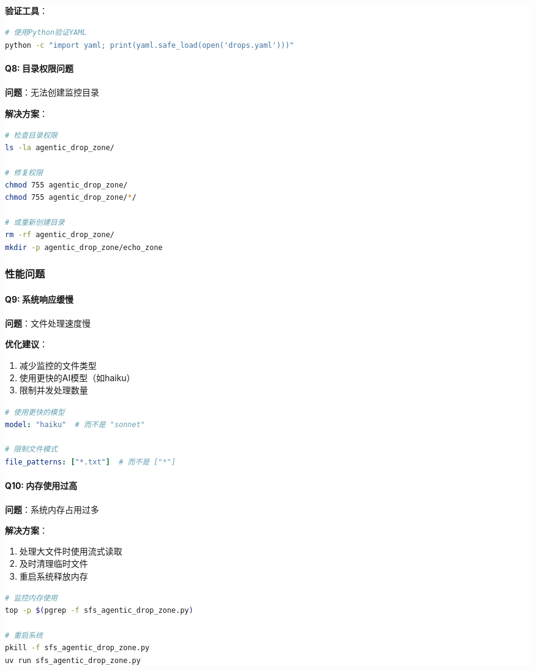 **验证工具**：
```bash
# 使用Python验证YAML
python -c "import yaml; print(yaml.safe_load(open('drops.yaml')))"
```

#### Q8: 目录权限问题
**问题**：无法创建监控目录

**解决方案**：
```bash
# 检查目录权限
ls -la agentic_drop_zone/

# 修复权限
chmod 755 agentic_drop_zone/
chmod 755 agentic_drop_zone/*/

# 或重新创建目录
rm -rf agentic_drop_zone/
mkdir -p agentic_drop_zone/echo_zone
```

### 性能问题

#### Q9: 系统响应缓慢
**问题**：文件处理速度慢

**优化建议**：
1. 减少监控的文件类型
2. 使用更快的AI模型（如haiku）
3. 限制并发处理数量

```yaml
# 使用更快的模型
model: "haiku"  # 而不是 "sonnet"

# 限制文件模式
file_patterns: ["*.txt"]  # 而不是 ["*"]
```

#### Q10: 内存使用过高
**问题**：系统内存占用过多

**解决方案**：
1. 处理大文件时使用流式读取
2. 及时清理临时文件
3. 重启系统释放内存

```bash
# 监控内存使用
top -p $(pgrep -f sfs_agentic_drop_zone.py)

# 重启系统
pkill -f sfs_agentic_drop_zone.py
uv run sfs_agentic_drop_zone.py
```
